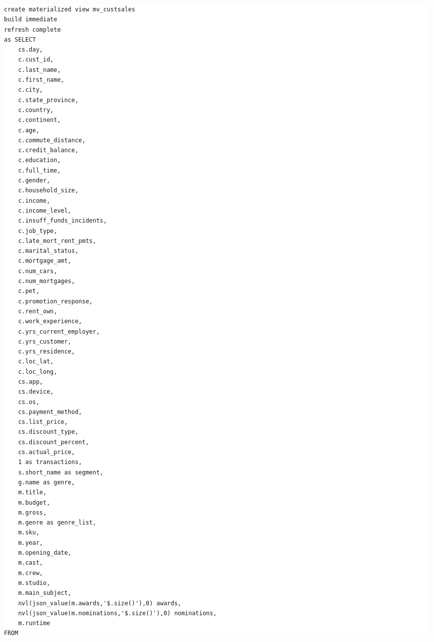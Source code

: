 ```
create materialized view mv_custsales
build immediate
refresh complete
as SELECT
    cs.day,
    c.cust_id,
    c.last_name,
    c.first_name,
    c.city,
    c.state_province,
    c.country,
    c.continent,
    c.age,
    c.commute_distance,
    c.credit_balance,
    c.education,
    c.full_time,
    c.gender,
    c.household_size,
    c.income,
    c.income_level,
    c.insuff_funds_incidents,
    c.job_type,
    c.late_mort_rent_pmts,
    c.marital_status,
    c.mortgage_amt,
    c.num_cars,
    c.num_mortgages,
    c.pet,
    c.promotion_response,
    c.rent_own,
    c.work_experience,
    c.yrs_current_employer,
    c.yrs_customer,
    c.yrs_residence,
    c.loc_lat,
    c.loc_long,   
    cs.app,
    cs.device,
    cs.os,
    cs.payment_method,
    cs.list_price,
    cs.discount_type,
    cs.discount_percent,
    cs.actual_price,
    1 as transactions,
    s.short_name as segment,
    g.name as genre,
    m.title,
    m.budget,
    m.gross,
    m.genre as genre_list,
    m.sku,
    m.year,
    m.opening_date,
    m.cast,
    m.crew,
    m.studio,
    m.main_subject,
    nvl(json_value(m.awards,'$.size()'),0) awards,
    nvl(json_value(m.nominations,'$.size()'),0) nominations,
    m.runtime
FROM
```